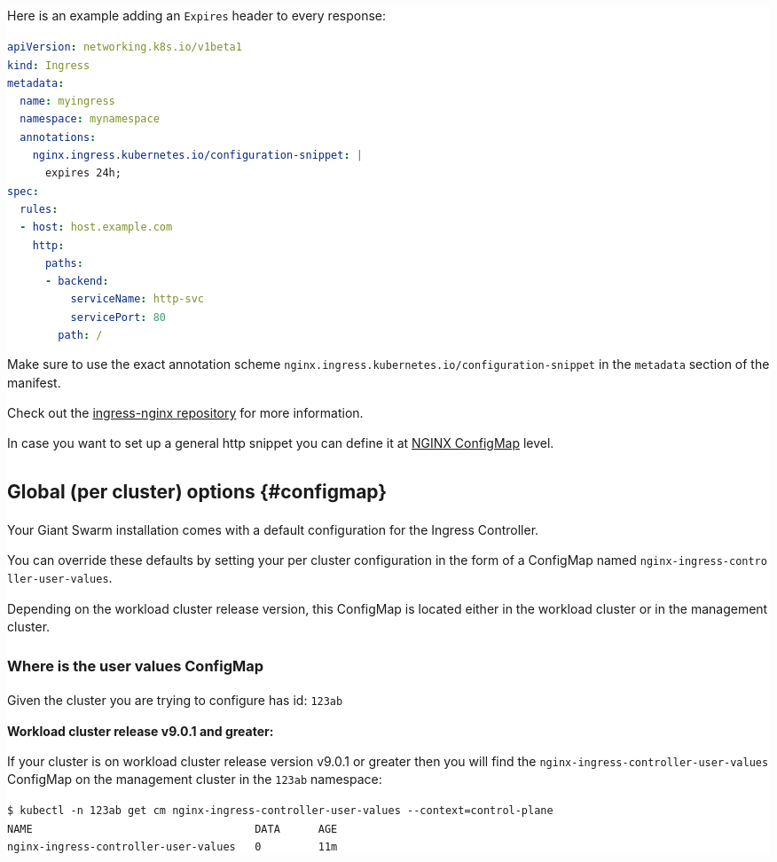 Here is an example adding an `Expires` header to every response:

```yaml
apiVersion: networking.k8s.io/v1beta1
kind: Ingress
metadata:
  name: myingress
  namespace: mynamespace
  annotations:
    nginx.ingress.kubernetes.io/configuration-snippet: |
      expires 24h;
spec:
  rules:
  - host: host.example.com
    http:
      paths:
      - backend:
          serviceName: http-svc
          servicePort: 80
        path: /
```

Make sure to use the exact annotation scheme `nginx.ingress.kubernetes.io/configuration-snippet` in the `metadata` section of the manifest.

Check out the [ingress-nginx repository](https://github.com/kubernetes/ingress-nginx/blob/master/docs/examples/customization/configuration-snippets/ingress.yaml) for more information.

In case you want to set up a general http snippet you can define it at [NGINX ConfigMap](#configmap) level.

## Global (per cluster) options {#configmap}

Your Giant Swarm installation comes with a default configuration for the Ingress Controller.

You can override these defaults by setting your per cluster configuration in the form of a ConfigMap named `nginx-ingress-controller-user-values`.

Depending on the workload cluster release version, this ConfigMap is located either in the workload cluster or in the management cluster.

### Where is the user values ConfigMap

Given the cluster you are trying to configure has id: `123ab`

**Workload cluster release v9.0.1 and greater:**

If your cluster is on workload cluster release version v9.0.1 or greater then you will find the `nginx-ingress-controller-user-values` ConfigMap on the management cluster in the `123ab` namespace:

```nohighlight
$ kubectl -n 123ab get cm nginx-ingress-controller-user-values --context=control-plane
NAME                                   DATA      AGE
nginx-ingress-controller-user-values   0         11m
```
